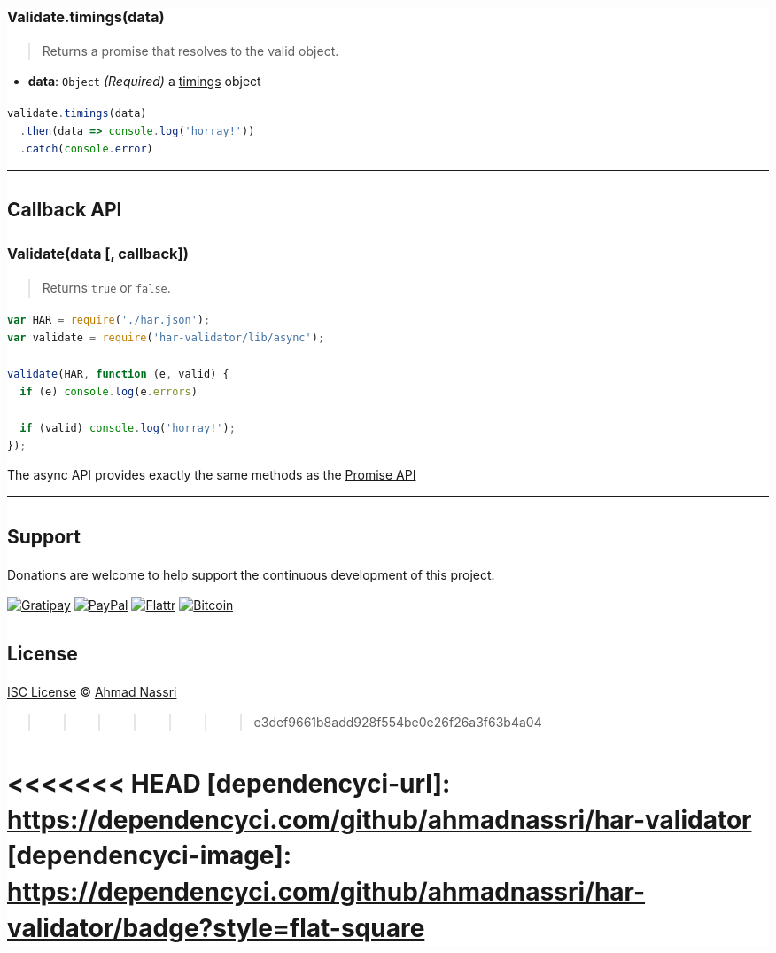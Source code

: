 ### Validate.timings(data)

> Returns a promise that resolves to the valid object.

- **data**: `Object` *(Required)*
  a [timings](http://www.softwareishard.com/blog/har-12-spec/#timings) object

```js
validate.timings(data)
  .then(data => console.log('horray!'))
  .catch(console.error)
```

----

## Callback API

### Validate(data [, callback])

> Returns `true` or `false`.

```js
var HAR = require('./har.json');
var validate = require('har-validator/lib/async');

validate(HAR, function (e, valid) {
  if (e) console.log(e.errors)

  if (valid) console.log('horray!');
});

```
The async API provides exactly the same methods as the [Promise API](#promise-api)

----

## Support

Donations are welcome to help support the continuous development of this project.

[![Gratipay][gratipay-image]][gratipay-url]
[![PayPal][paypal-image]][paypal-url]
[![Flattr][flattr-image]][flattr-url]
[![Bitcoin][bitcoin-image]][bitcoin-url]

## License

[ISC License](LICENSE) &copy; [Ahmad Nassri](https://www.ahmadnassri.com/)

[license-url]: https://github.com/ahmadnassri/har-validator/blob/master/LICENSE
>>>>>>> e3def9661b8add928f554be0e26f26a3f63b4a04

[travis-url]: https://travis-ci.org/ahmadnassri/har-validator
[travis-image]: https://img.shields.io/travis/ahmadnassri/har-validator.svg?style=flat-square

[npm-url]: https://www.npmjs.com/package/har-validator
[npm-license]: https://img.shields.io/npm/l/har-validator.svg?style=flat-square
[npm-version]: https://img.shields.io/npm/v/har-validator.svg?style=flat-square
[npm-downloads]: https://img.shields.io/npm/dm/har-validator.svg?style=flat-square

[codeclimate-url]: https://codeclimate.com/github/ahmadnassri/har-validator
[codeclimate-quality]: https://img.shields.io/codeclimate/github/ahmadnassri/har-validator.svg?style=flat-square
[codeclimate-coverage]: https://img.shields.io/codeclimate/coverage/github/ahmadnassri/har-validator.svg?style=flat-square

[david-url]: https://david-dm.org/ahmadnassri/har-validator
[david-image]: https://img.shields.io/david/ahmadnassri/har-validator.svg?style=flat-square

<<<<<<< HEAD
[dependencyci-url]: https://dependencyci.com/github/ahmadnassri/har-validator
[dependencyci-image]: https://dependencyci.com/github/ahmadnassri/har-validator/badge?style=flat-square
=======
[gratipay-url]: https://www.gratipay.com/ahmadnassri/
[gratipay-image]: https://img.shields.io/gratipay/ahmadnassri.svg?style=flat-square


[license-url]: http://choosealicense.com/licenses/isc/
[paypal-url]: https://www.paypal.com/cgi-bin/webscr?cmd=_s-xclick&hosted_button_id=UJ2B2BTK9VLRS&on0=project&os0=har-validator
[paypal-image]: http://img.shields.io/badge/paypal-donate-green.svg?style=flat-square
[flattr-url]: https://flattr.com/submit/auto?user_id=ahmadnassri&url=https://github.com/ahmadnassri/har-validator&title=har-validator&language=&tags=github&category=software
[flattr-image]: http://img.shields.io/badge/flattr-donate-green.svg?style=flat-square
[bitcoin-image]: http://img.shields.io/badge/bitcoin-1Nb46sZRVG3or7pNaDjthcGJpWhvoPpCxy-green.svg?style=flat-square
[bitcoin-url]: https://www.coinbase.com/checkouts/ae383ae6bb931a2fa5ad11cec115191e?name=har-validator